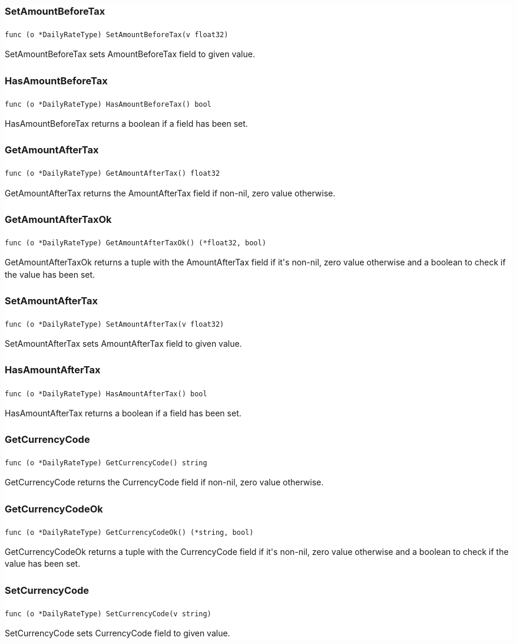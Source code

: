 ### SetAmountBeforeTax

`func (o *DailyRateType) SetAmountBeforeTax(v float32)`

SetAmountBeforeTax sets AmountBeforeTax field to given value.

### HasAmountBeforeTax

`func (o *DailyRateType) HasAmountBeforeTax() bool`

HasAmountBeforeTax returns a boolean if a field has been set.

### GetAmountAfterTax

`func (o *DailyRateType) GetAmountAfterTax() float32`

GetAmountAfterTax returns the AmountAfterTax field if non-nil, zero value otherwise.

### GetAmountAfterTaxOk

`func (o *DailyRateType) GetAmountAfterTaxOk() (*float32, bool)`

GetAmountAfterTaxOk returns a tuple with the AmountAfterTax field if it's non-nil, zero value otherwise
and a boolean to check if the value has been set.

### SetAmountAfterTax

`func (o *DailyRateType) SetAmountAfterTax(v float32)`

SetAmountAfterTax sets AmountAfterTax field to given value.

### HasAmountAfterTax

`func (o *DailyRateType) HasAmountAfterTax() bool`

HasAmountAfterTax returns a boolean if a field has been set.

### GetCurrencyCode

`func (o *DailyRateType) GetCurrencyCode() string`

GetCurrencyCode returns the CurrencyCode field if non-nil, zero value otherwise.

### GetCurrencyCodeOk

`func (o *DailyRateType) GetCurrencyCodeOk() (*string, bool)`

GetCurrencyCodeOk returns a tuple with the CurrencyCode field if it's non-nil, zero value otherwise
and a boolean to check if the value has been set.

### SetCurrencyCode

`func (o *DailyRateType) SetCurrencyCode(v string)`

SetCurrencyCode sets CurrencyCode field to given value.
